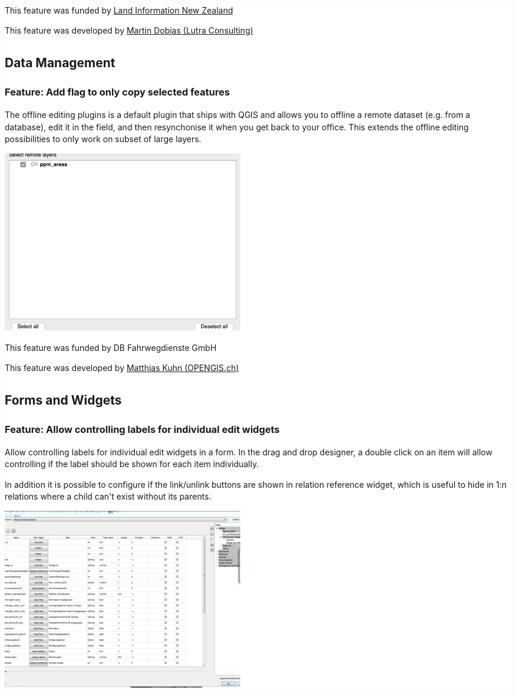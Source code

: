 This feature was funded by [Land Information New Zealand](http://www.linz.govt.nz/)

This feature was developed by [Martin Dobias (Lutra Consulting)](http://www.lutraconsulting.co.uk/)

## Data Management

### Feature: Add flag to only copy selected features

The offline editing plugins is a default plugin that ships with QGIS and allows you to offline a remote dataset (e.g. from a database), edit it in the field, and then resynchonise it when you get back to your office. This extends the offline editing possibilities to only work on subset of large layers.

![image47](images/entries/thumbnails/ec977674f356d5376d19be49534818a4cc830c64.png.400x300_q85_crop.png)

This feature was funded by DB Fahrwegdienste GmbH

This feature was developed by [Matthias Kuhn (OPENGIS.ch)](http://www.opengis.ch/)

## Forms and Widgets

### Feature: Allow controlling labels for individual edit widgets

Allow controlling labels for individual edit widgets in a form. In the drag and drop designer, a double click on an item will allow controlling if the label should be shown for each item individually.

In addition it is possible to configure if the link/unlink buttons are shown in relation reference widget, which is useful to hide in 1:n relations where a child can\'t exist without its parents.

![image48](images/entries/thumbnails/6d827c6b286f137ec9de1d97a15c745764494d0a.png.400x300_q85_crop.png)

